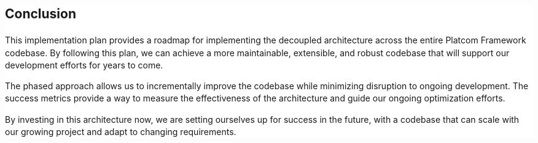 ## Conclusion

This implementation plan provides a roadmap for implementing the decoupled architecture across the entire Platcom Framework codebase. By following this plan, we can achieve a more maintainable, extensible, and robust codebase that will support our development efforts for years to come.

The phased approach allows us to incrementally improve the codebase while minimizing disruption to ongoing development. The success metrics provide a way to measure the effectiveness of the architecture and guide our ongoing optimization efforts.

By investing in this architecture now, we are setting ourselves up for success in the future, with a codebase that can scale with our growing project and adapt to changing requirements.